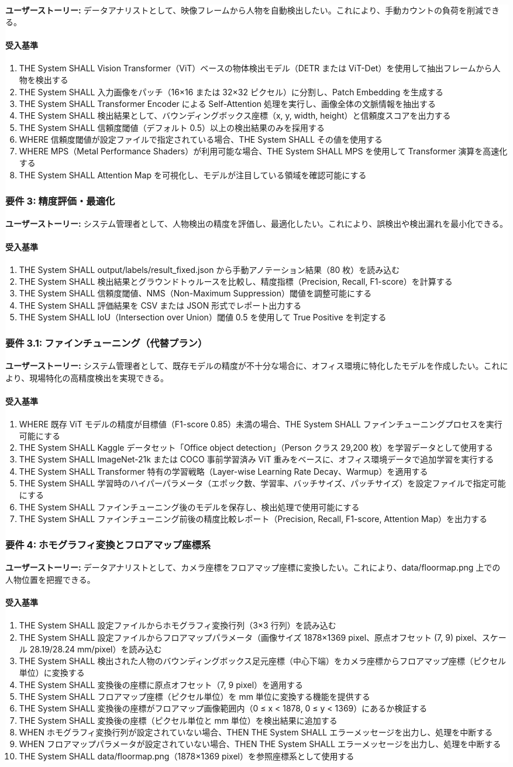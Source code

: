 **ユーザーストーリー:** データアナリストとして、映像フレームから人物を自動検出したい。これにより、手動カウントの負荷を削減できる。

#### 受入基準

1. THE System SHALL Vision Transformer（ViT）ベースの物体検出モデル（DETR または ViT-Det）を使用して抽出フレームから人物を検出する
2. THE System SHALL 入力画像をパッチ（16×16 または 32×32 ピクセル）に分割し、Patch Embedding を生成する
3. THE System SHALL Transformer Encoder による Self-Attention 処理を実行し、画像全体の文脈情報を抽出する
4. THE System SHALL 検出結果として、バウンディングボックス座標（x, y, width, height）と信頼度スコアを出力する
5. THE System SHALL 信頼度閾値（デフォルト 0.5）以上の検出結果のみを採用する
6. WHERE 信頼度閾値が設定ファイルで指定されている場合、THE System SHALL その値を使用する
7. WHERE MPS（Metal Performance Shaders）が利用可能な場合、THE System SHALL MPS を使用して Transformer 演算を高速化する
8. THE System SHALL Attention Map を可視化し、モデルが注目している領域を確認可能にする

### 要件 3: 精度評価・最適化

**ユーザーストーリー:** システム管理者として、人物検出の精度を評価し、最適化したい。これにより、誤検出や検出漏れを最小化できる。

#### 受入基準

1. THE System SHALL output/labels/result_fixed.json から手動アノテーション結果（80 枚）を読み込む
2. THE System SHALL 検出結果とグラウンドトゥルースを比較し、精度指標（Precision, Recall, F1-score）を計算する
3. THE System SHALL 信頼度閾値、NMS（Non-Maximum Suppression）閾値を調整可能にする
4. THE System SHALL 評価結果を CSV または JSON 形式でレポート出力する
5. THE System SHALL IoU（Intersection over Union）閾値 0.5 を使用して True Positive を判定する

### 要件 3.1: ファインチューニング（代替プラン）

**ユーザーストーリー:** システム管理者として、既存モデルの精度が不十分な場合に、オフィス環境に特化したモデルを作成したい。これにより、現場特化の高精度検出を実現できる。

#### 受入基準

1. WHERE 既存 ViT モデルの精度が目標値（F1-score 0.85）未満の場合、THE System SHALL ファインチューニングプロセスを実行可能にする
2. THE System SHALL Kaggle データセット「Office object detection」（Person クラス 29,200 枚）を学習データとして使用する
3. THE System SHALL ImageNet-21k または COCO 事前学習済み ViT 重みをベースに、オフィス環境データで追加学習を実行する
4. THE System SHALL Transformer 特有の学習戦略（Layer-wise Learning Rate Decay、Warmup）を適用する
5. THE System SHALL 学習時のハイパーパラメータ（エポック数、学習率、バッチサイズ、パッチサイズ）を設定ファイルで指定可能にする
6. THE System SHALL ファインチューニング後のモデルを保存し、検出処理で使用可能にする
7. THE System SHALL ファインチューニング前後の精度比較レポート（Precision, Recall, F1-score, Attention Map）を出力する

### 要件 4: ホモグラフィ変換とフロアマップ座標系

**ユーザーストーリー:** データアナリストとして、カメラ座標をフロアマップ座標に変換したい。これにより、data/floormap.png 上での人物位置を把握できる。

#### 受入基準

1. THE System SHALL 設定ファイルからホモグラフィ変換行列（3×3 行列）を読み込む
2. THE System SHALL 設定ファイルからフロアマップパラメータ（画像サイズ 1878×1369 pixel、原点オフセット (7, 9) pixel、スケール 28.19/28.24 mm/pixel）を読み込む
3. THE System SHALL 検出された人物のバウンディングボックス足元座標（中心下端）をカメラ座標からフロアマップ座標（ピクセル単位）に変換する
4. THE System SHALL 変換後の座標に原点オフセット（7, 9 pixel）を適用する
5. THE System SHALL フロアマップ座標（ピクセル単位）を mm 単位に変換する機能を提供する
6. THE System SHALL 変換後の座標がフロアマップ画像範囲内（0 ≤ x < 1878, 0 ≤ y < 1369）にあるか検証する
7. THE System SHALL 変換後の座標（ピクセル単位と mm 単位）を検出結果に追加する
8. WHEN ホモグラフィ変換行列が設定されていない場合、THEN THE System SHALL エラーメッセージを出力し、処理を中断する
9. WHEN フロアマップパラメータが設定されていない場合、THEN THE System SHALL エラーメッセージを出力し、処理を中断する
10. THE System SHALL data/floormap.png（1878×1369 pixel）を参照座標系として使用する
